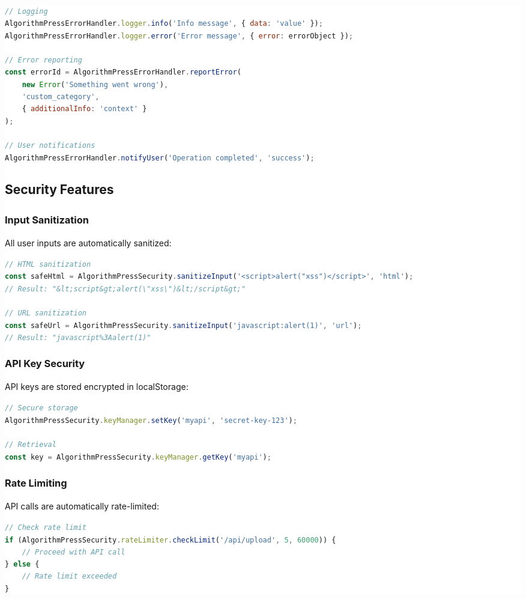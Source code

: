 ```javascript
// Logging
AlgorithmPressErrorHandler.logger.info('Info message', { data: 'value' });
AlgorithmPressErrorHandler.logger.error('Error message', { error: errorObject });

// Error reporting
const errorId = AlgorithmPressErrorHandler.reportError(
    new Error('Something went wrong'),
    'custom_category',
    { additionalInfo: 'context' }
);

// User notifications
AlgorithmPressErrorHandler.notifyUser('Operation completed', 'success');
```

## Security Features

### Input Sanitization

All user inputs are automatically sanitized:

```javascript
// HTML sanitization
const safeHtml = AlgorithmPressSecurity.sanitizeInput('<script>alert("xss")</script>', 'html');
// Result: "&lt;script&gt;alert(\"xss\")&lt;/script&gt;"

// URL sanitization
const safeUrl = AlgorithmPressSecurity.sanitizeInput('javascript:alert(1)', 'url');
// Result: "javascript%3Aalert(1)"
```

### API Key Security

API keys are stored encrypted in localStorage:

```javascript
// Secure storage
AlgorithmPressSecurity.keyManager.setKey('myapi', 'secret-key-123');

// Retrieval
const key = AlgorithmPressSecurity.keyManager.getKey('myapi');
```

### Rate Limiting

API calls are automatically rate-limited:

```javascript
// Check rate limit
if (AlgorithmPressSecurity.rateLimiter.checkLimit('/api/upload', 5, 60000)) {
    // Proceed with API call
} else {
    // Rate limit exceeded
}
```
